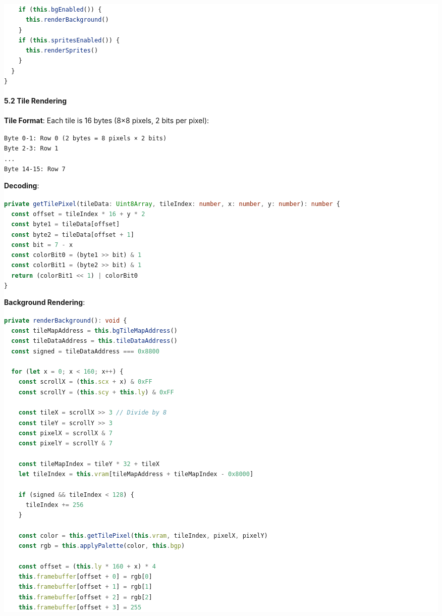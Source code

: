 ```typescript
    if (this.bgEnabled()) {
      this.renderBackground()
    }
    if (this.spritesEnabled()) {
      this.renderSprites()
    }
  }
}
```

#### 5.2 Tile Rendering

**Tile Format**:
Each tile is 16 bytes (8×8 pixels, 2 bits per pixel):
```
Byte 0-1: Row 0 (2 bytes = 8 pixels × 2 bits)
Byte 2-3: Row 1
...
Byte 14-15: Row 7
```

**Decoding**:
```typescript
private getTilePixel(tileData: Uint8Array, tileIndex: number, x: number, y: number): number {
  const offset = tileIndex * 16 + y * 2
  const byte1 = tileData[offset]
  const byte2 = tileData[offset + 1]
  const bit = 7 - x
  const colorBit0 = (byte1 >> bit) & 1
  const colorBit1 = (byte2 >> bit) & 1
  return (colorBit1 << 1) | colorBit0
}
```

**Background Rendering**:
```typescript
private renderBackground(): void {
  const tileMapAddress = this.bgTileMapAddress()
  const tileDataAddress = this.tileDataAddress()
  const signed = tileDataAddress === 0x8800
  
  for (let x = 0; x < 160; x++) {
    const scrollX = (this.scx + x) & 0xFF
    const scrollY = (this.scy + this.ly) & 0xFF
    
    const tileX = scrollX >> 3 // Divide by 8
    const tileY = scrollY >> 3
    const pixelX = scrollX & 7
    const pixelY = scrollY & 7
    
    const tileMapIndex = tileY * 32 + tileX
    let tileIndex = this.vram[tileMapAddress + tileMapIndex - 0x8000]
    
    if (signed && tileIndex < 128) {
      tileIndex += 256
    }
    
    const color = this.getTilePixel(this.vram, tileIndex, pixelX, pixelY)
    const rgb = this.applyPalette(color, this.bgp)
    
    const offset = (this.ly * 160 + x) * 4
    this.framebuffer[offset + 0] = rgb[0]
    this.framebuffer[offset + 1] = rgb[1]
    this.framebuffer[offset + 2] = rgb[2]
    this.framebuffer[offset + 3] = 255
```